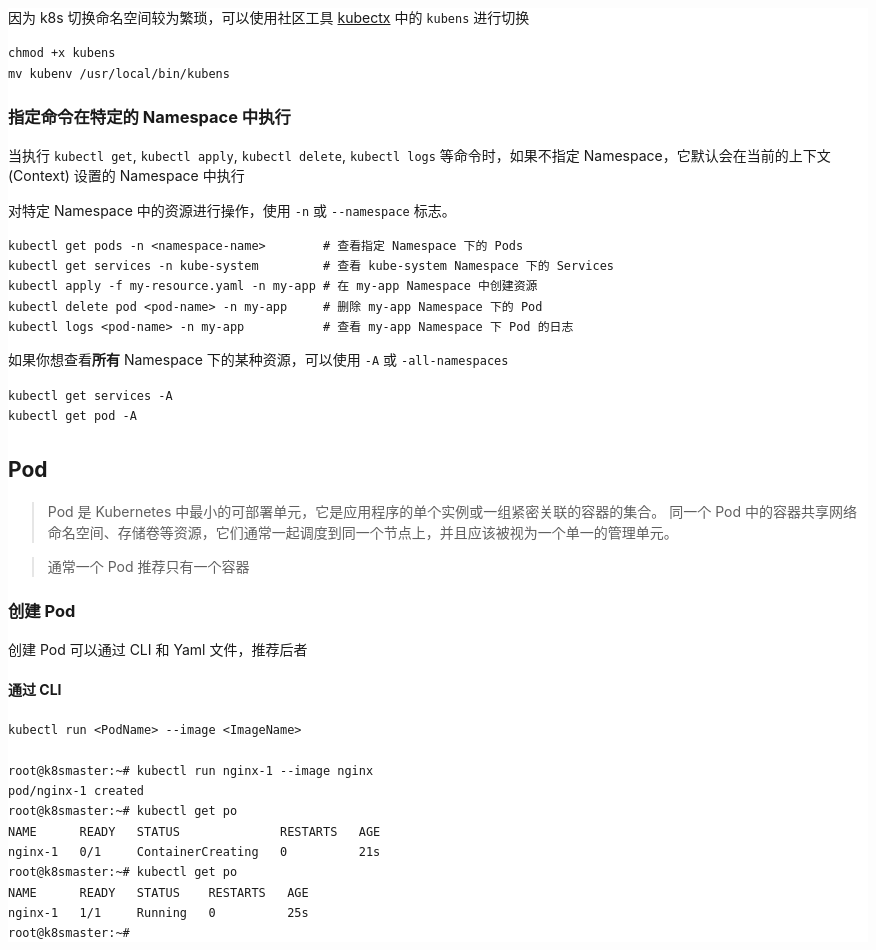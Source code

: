 
因为 k8s 切换命名空间较为繁琐，可以使用社区工具 [kubectx](https://github.com/ahmetb/kubectx) 中的 `kubens` 进行切换

```shell
chmod +x kubens
mv kubenv /usr/local/bin/kubens
```

### 指定命令在特定的 Namespace 中执行

当执行 `kubectl get`, `kubectl apply`, `kubectl delete`, `kubectl logs` 等命令时，如果不指定 Namespace，它默认会在当前的上下文 (Context) 设置的 Namespace 中执行

对特定 Namespace 中的资源进行操作，使用 `-n` 或 `--namespace` 标志。

```shell
kubectl get pods -n <namespace-name>        # 查看指定 Namespace 下的 Pods
kubectl get services -n kube-system         # 查看 kube-system Namespace 下的 Services
kubectl apply -f my-resource.yaml -n my-app # 在 my-app Namespace 中创建资源
kubectl delete pod <pod-name> -n my-app     # 删除 my-app Namespace 下的 Pod
kubectl logs <pod-name> -n my-app           # 查看 my-app Namespace 下 Pod 的日志
```

如果你想查看**所有** Namespace 下的某种资源，可以使用 `-A` 或 `-all-namespaces`

```shell
kubectl get services -A
kubectl get pod -A
```


## Pod

> Pod 是 Kubernetes 中最小的可部署单元，它是应用程序的单个实例或一组紧密关联的容器的集合。
> 同一个 Pod 中的容器共享网络命名空间、存储卷等资源，它们通常一起调度到同一个节点上，并且应该被视为一个单一的管理单元。

> 通常一个 Pod 推荐只有一个容器

### 创建 Pod

创建 Pod 可以通过 CLI 和 Yaml 文件，推荐后者

#### 通过 CLI

```shell
kubectl run <PodName> --image <ImageName>

root@k8smaster:~# kubectl run nginx-1 --image nginx
pod/nginx-1 created
root@k8smaster:~# kubectl get po
NAME      READY   STATUS              RESTARTS   AGE
nginx-1   0/1     ContainerCreating   0          21s
root@k8smaster:~# kubectl get po
NAME      READY   STATUS    RESTARTS   AGE
nginx-1   1/1     Running   0          25s
root@k8smaster:~# 
```
